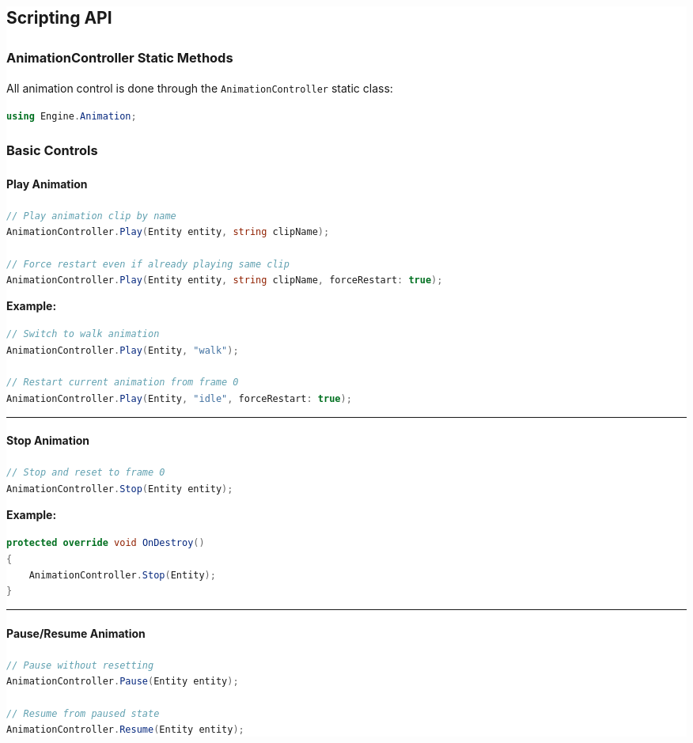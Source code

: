 ## Scripting API

### AnimationController Static Methods

All animation control is done through the `AnimationController` static class:

```csharp
using Engine.Animation;
```

### Basic Controls

#### Play Animation

```csharp
// Play animation clip by name
AnimationController.Play(Entity entity, string clipName);

// Force restart even if already playing same clip
AnimationController.Play(Entity entity, string clipName, forceRestart: true);
```

**Example:**
```csharp
// Switch to walk animation
AnimationController.Play(Entity, "walk");

// Restart current animation from frame 0
AnimationController.Play(Entity, "idle", forceRestart: true);
```

---

#### Stop Animation

```csharp
// Stop and reset to frame 0
AnimationController.Stop(Entity entity);
```

**Example:**
```csharp
protected override void OnDestroy()
{
    AnimationController.Stop(Entity);
}
```

---

#### Pause/Resume Animation

```csharp
// Pause without resetting
AnimationController.Pause(Entity entity);

// Resume from paused state
AnimationController.Resume(Entity entity);
```
